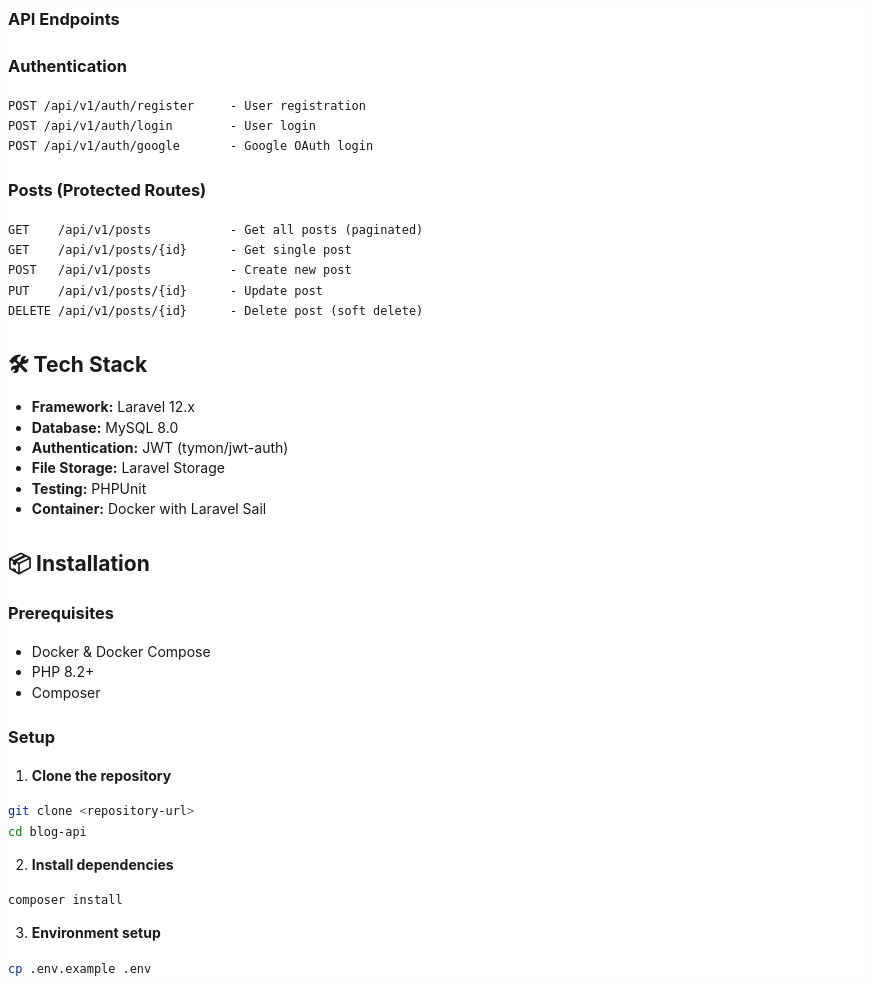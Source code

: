 ### API Endpoints

### Authentication
```
POST /api/v1/auth/register     - User registration
POST /api/v1/auth/login        - User login
POST /api/v1/auth/google       - Google OAuth login
```

### Posts (Protected Routes)
```
GET    /api/v1/posts           - Get all posts (paginated)
GET    /api/v1/posts/{id}      - Get single post
POST   /api/v1/posts           - Create new post
PUT    /api/v1/posts/{id}      - Update post
DELETE /api/v1/posts/{id}      - Delete post (soft delete)
```

## 🛠️ Tech Stack

- **Framework:** Laravel 12.x
- **Database:** MySQL 8.0
- **Authentication:** JWT (tymon/jwt-auth)
- **File Storage:** Laravel Storage
- **Testing:** PHPUnit
- **Container:** Docker with Laravel Sail

## 📦 Installation

### Prerequisites
- Docker & Docker Compose
- PHP 8.2+
- Composer

### Setup

1. **Clone the repository**
```bash
git clone <repository-url>
cd blog-api
```

2. **Install dependencies**
```bash
composer install
```

3. **Environment setup**
```bash
cp .env.example .env
```
